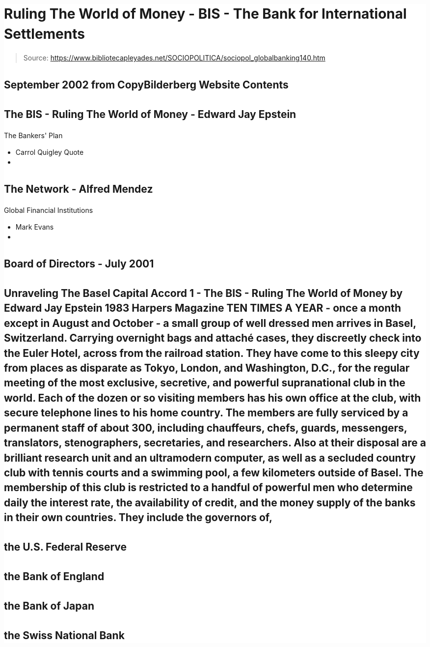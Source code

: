 # Ruling The World of Money - BIS - The Bank for International Settlements

> Source: https://www.bibliotecapleyades.net/SOCIOPOLITICA/sociopol_globalbanking140.htm

September 2002
from
CopyBilderberg Website
Contents
-
The BIS - Ruling The World
of Money - Edward Jay Epstein
-
The
Bankers' Plan
- Carrol Quigley Quote
-
The Network - Alfred Mendez
-
Global
Financial Institutions
- Mark Evans
-
Board of Directors - July
2001
-
Unraveling
The Basel Capital
Accord
1 - The BIS - Ruling The
World of Money
by Edward Jay Epstein
1983 Harpers Magazine
TEN TIMES A YEAR - once a month except in August and October - a small group
of well dressed men arrives in Basel, Switzerland.
Carrying overnight bags
and attaché cases, they discreetly check into the Euler Hotel, across from
the railroad station. They have come to this sleepy city from places as
disparate as Tokyo, London, and Washington, D.C., for the regular meeting of
the most exclusive, secretive, and powerful supranational club in the world.
Each of the dozen or so visiting members has his own office at the club,
with secure telephone lines to his home country.
The members are fully
serviced by a permanent staff of about 300, including chauffeurs, chefs,
guards, messengers, translators, stenographers, secretaries, and
researchers.
Also at their disposal are a brilliant research unit and an
ultramodern computer, as well as a secluded country club with tennis courts
and a swimming pool, a few kilometers outside of Basel.
The membership of this club is restricted to a handful of powerful men who
determine daily the interest rate, the availability of credit, and the money
supply of the banks in their own countries.
They include the governors of,
-
the U.S. Federal Reserve
-
the Bank of England
-
the Bank of Japan
-
the Swiss
National Bank
-